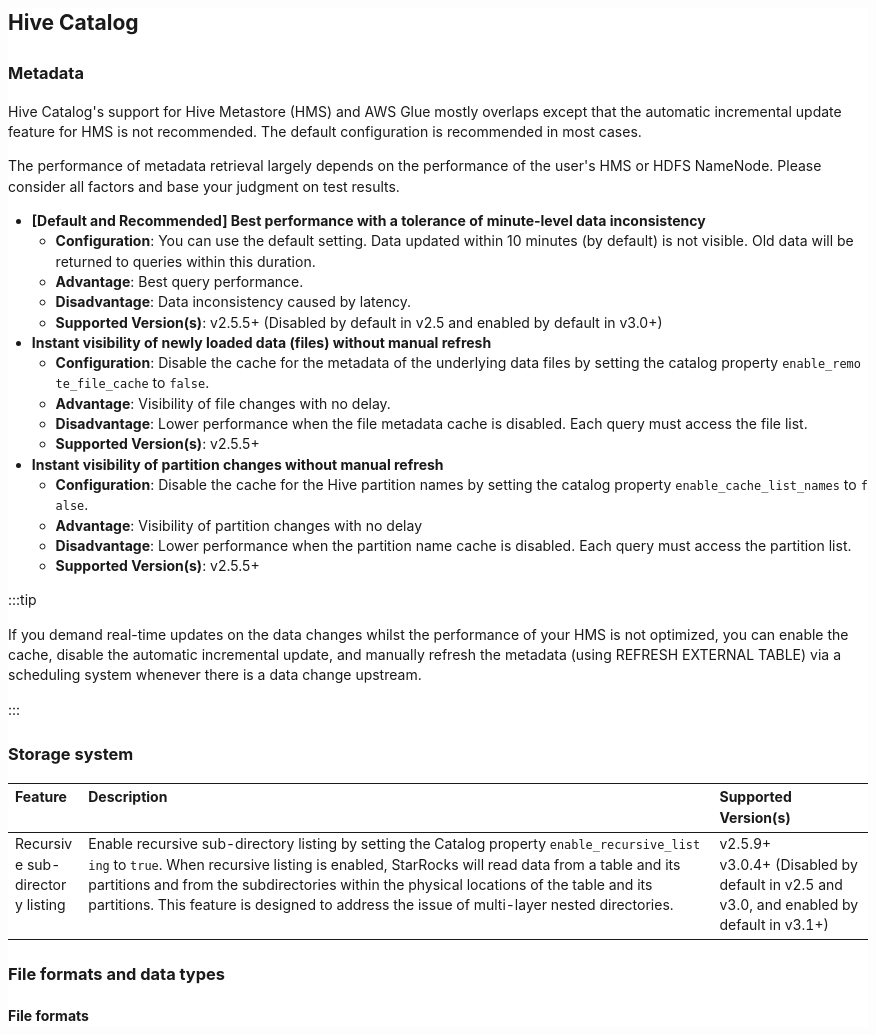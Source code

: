 ## Hive Catalog

### Metadata

Hive Catalog's support for Hive Metastore (HMS) and AWS Glue mostly overlaps except that the automatic incremental update feature for HMS is not recommended. The default configuration is recommended in most cases.

The performance of metadata retrieval largely depends on the performance of the user's HMS or HDFS NameNode. Please consider all factors and base your judgment on test results.

- **[Default and Recommended] Best performance with a tolerance of minute-level data inconsistency**
  - **Configuration**: You can use the default setting. Data updated within 10 minutes (by default) is not visible. Old data will be returned to queries within this duration.
  - **Advantage**: Best query performance.
  - **Disadvantage**: Data inconsistency caused by latency.
  - **Supported Version(s)**: v2.5.5+ (Disabled by default in v2.5 and enabled by default in v3.0+)
- **Instant visibility of newly loaded data (files) without manual refresh**
  - **Configuration**: Disable the cache for the metadata of the underlying data files by setting the catalog property `enable_remote_file_cache` to `false`.
  - **Advantage**: Visibility of file changes with no delay.
  - **Disadvantage**: Lower performance when the file metadata cache is disabled. Each query must access the file list.
  - **Supported Version(s)**: v2.5.5+
- **Instant visibility of partition changes without manual refresh**
  - **Configuration**: Disable the cache for the Hive partition names by setting the catalog property `enable_cache_list_names` to `false`.
  - **Advantage**: Visibility of partition changes with no delay
  - **Disadvantage**: Lower performance when the partition name cache is disabled. Each query must access the partition list.
  - **Supported Version(s)**: v2.5.5+

:::tip

If you demand real-time updates on the data changes whilst the performance of your HMS is not optimized, you can enable the cache, disable the automatic incremental update, and manually refresh the metadata (using REFRESH EXTERNAL TABLE) via a scheduling system whenever there is a data change upstream.

:::

### Storage system

| Feature                         | Description                                                  | Supported Version(s)  |
| :------------------------------ | :----------------------------------------------------------- | :-------------------- |
| Recursive sub-directory listing | Enable recursive sub-directory listing by setting the Catalog property `enable_recursive_listing` to `true`. When recursive listing is enabled, StarRocks will read data from a table and its partitions and from the subdirectories within the physical locations of the table and its partitions. This feature is designed to address the issue of multi-layer nested directories. | v2.5.9+<br />v3.0.4+ (Disabled by default in v2.5 and v3.0, and enabled by default in v3.1+) |

### File formats and data types

#### File formats
